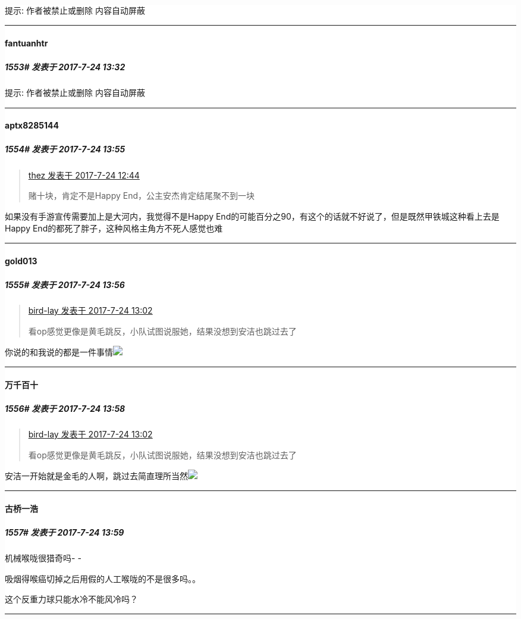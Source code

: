 提示: 作者被禁止或删除 内容自动屏蔽

*****

####  fantuanhtr  
##### 1553#       发表于 2017-7-24 13:32

提示: 作者被禁止或删除 内容自动屏蔽

*****

####  aptx8285144  
##### 1554#       发表于 2017-7-24 13:55

<blockquote><a href="httphttps://bbs.saraba1st.com/2b/forum.php?mod=redirect&amp;goto=findpost&amp;pid=36669987&amp;ptid=1486439" target="_blank">thez 发表于 2017-7-24 12:44</a>

赌十块，肯定不是Happy End，公主安杰肯定结尾聚不到一块</blockquote>
如果没有手游宣传需要加上是大河内，我觉得不是Happy End的可能百分之90，有这个的话就不好说了，但是既然甲铁城这种看上去是Happy End的都死了胖子，这种风格主角方不死人感觉也难

*****

####  gold013  
##### 1555#       发表于 2017-7-24 13:56

<blockquote><a href="httphttps://bbs.saraba1st.com/2b/forum.php?mod=redirect&amp;goto=findpost&amp;pid=36670155&amp;ptid=1486439" target="_blank">bird-lay 发表于 2017-7-24 13:02</a>

看op感觉更像是黄毛跳反，小队试图说服她，结果没想到安洁也跳过去了</blockquote>
你说的和我说的都是一件事情<img src="https://static.saraba1st.com/image/smiley/face/20.gif" referrerpolicy="no-referrer">

*****

####  万千百十  
##### 1556#       发表于 2017-7-24 13:58

<blockquote><a href="httphttps://bbs.saraba1st.com/2b/forum.php?mod=redirect&amp;goto=findpost&amp;pid=36670155&amp;ptid=1486439" target="_blank">bird-lay 发表于 2017-7-24 13:02</a>

看op感觉更像是黄毛跳反，小队试图说服她，结果没想到安洁也跳过去了</blockquote>
安洁一开始就是金毛的人啊，跳过去简直理所当然<img src="https://static.saraba1st.com/image/smiley/face2017/068.png" referrerpolicy="no-referrer">

*****

####  古桥一浩  
##### 1557#       发表于 2017-7-24 13:59

机械喉咙很猎奇吗- -

吸烟得喉癌切掉之后用假的人工喉咙的不是很多吗。。

这个反重力球只能水冷不能风冷吗？

*****

